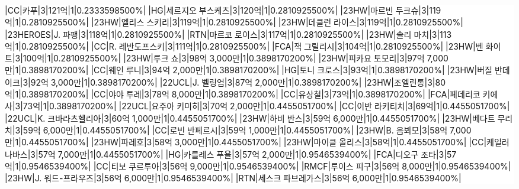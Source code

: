 |CC|카푸|3|121억|1|0.2333598500%|
|HG|세르지오 부스케츠|3|120억|1|0.2810925500%|
|23HW|마르빈 두크슈|3|119억|1|0.2810925500%|
|23HW|엘리스 스키리|3|119억|1|0.2810925500%|
|23HW|데클런 라이스|3|119억|1|0.2810925500%|
|23HEROES|J. 파팽|3|118억|1|0.2810925500%|
|RTN|마르코 로이스|3|117억|1|0.2810925500%|
|23HW|솔리 마치|3|113억|1|0.2810925500%|
|CC|R. 레반도프스키|3|111억|1|0.2810925500%|
|FCA|잭 그릴리시|3|104억|1|0.2810925500%|
|23HW|벤 화이트|3|100억|1|0.2810925500%|
|23HW|루크 쇼|3|98억 3,000만|1|0.3898170200%|
|23HW|피카요 토모리|3|97억 7,000만|1|0.3898170200%|
|CC|웨인 루니|3|94억 2,000만|1|0.3898170200%|
|HG|토니 크로스|3|93억|1|0.3898170200%|
|23HW|버질 반데이크|3|92억 3,000만|1|0.3898170200%|
|22UCL|J. 벨링엄|3|87억 2,000만|1|0.3898170200%|
|23HW|조엘린통|3|80억|1|0.3898170200%|
|CC|야야 투레|3|78억 8,000만|1|0.3898170200%|
|CC|유상철|3|73억|1|0.3898170200%|
|FCA|페데리코 키에사|3|73억|1|0.3898170200%|
|22UCL|요주아 키미히|3|70억 2,000만|1|0.4455051700%|
|CC|이반 라키티치|3|69억|1|0.4455051700%|
|22UCL|K. 크바라츠헬리아|3|60억 1,000만|1|0.4455051700%|
|23HW|하비 반스|3|59억 6,000만|1|0.4455051700%|
|23HW|베다트 무리치|3|59억 6,000만|1|0.4455051700%|
|CC|로빈 반페르시|3|59억 1,000만|1|0.4455051700%|
|23HW|B. 음뵈모|3|58억 7,000만|1|0.4455051700%|
|23HW|파레호|3|58억 3,000만|1|0.4455051700%|
|23HW|마이클 올리스|3|58억|1|0.4455051700%|
|CC|케일러 나바스|3|57억 7,000만|1|0.4455051700%|
|HG|카를레스 푸욜|3|57억 2,000만|1|0.9546539400%|
|FCA|디오구 조타|3|57억|1|0.9546539400%|
|CC|티보 쿠르투아|3|56억 9,000만|1|0.9546539400%|
|RMCF|루이스 피구|3|56억 8,000만|1|0.9546539400%|
|23HW|J. 워드-프라우즈|3|56억 6,000만|1|0.9546539400%|
|RTN|세스크 파브레가스|3|56억 6,000만|1|0.9546539400%|